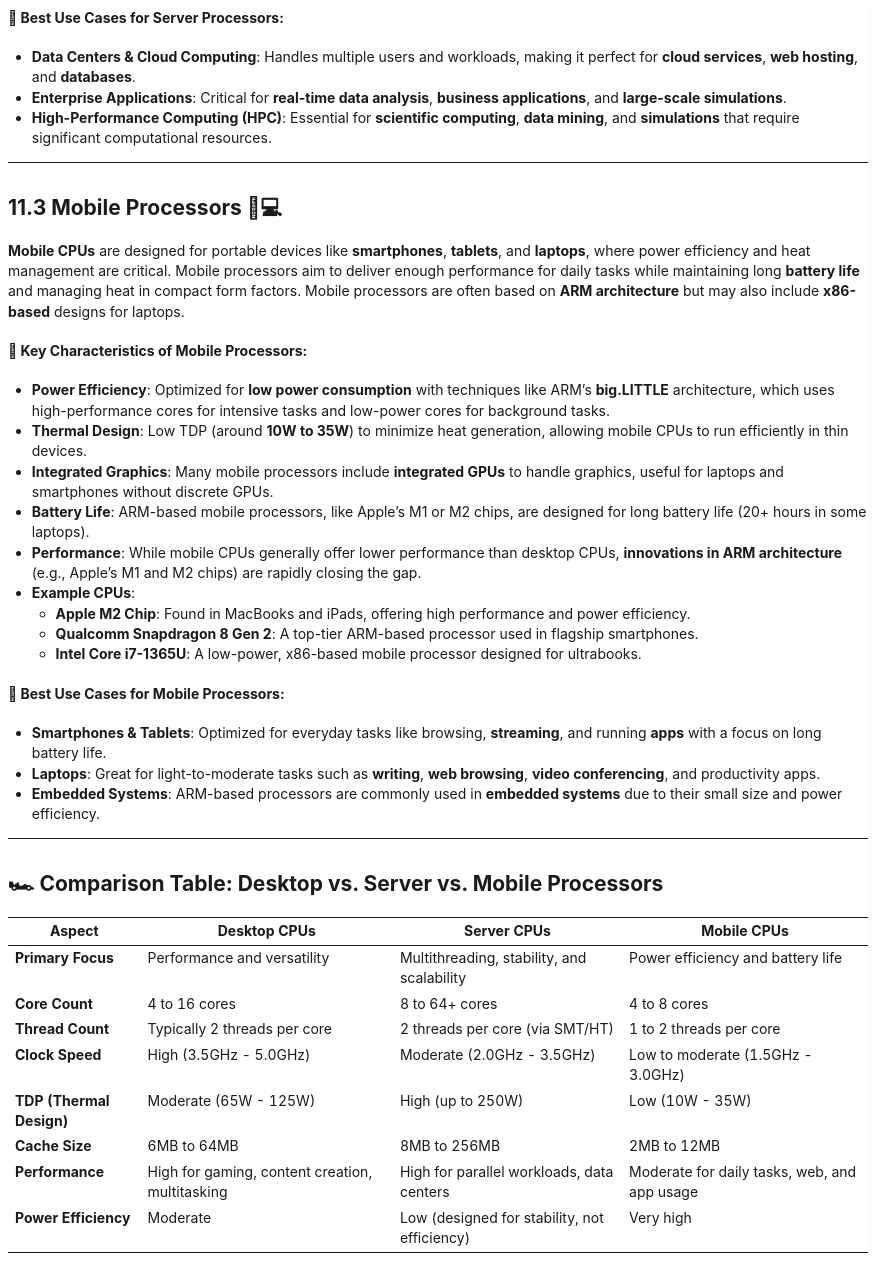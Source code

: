 #### 📌 **Best Use Cases for Server Processors**:
- **Data Centers & Cloud Computing**: Handles multiple users and workloads, making it perfect for **cloud services**, **web hosting**, and **databases**.
- **Enterprise Applications**: Critical for **real-time data analysis**, **business applications**, and **large-scale simulations**.
- **High-Performance Computing (HPC)**: Essential for **scientific computing**, **data mining**, and **simulations** that require significant computational resources.

---

## 11.3 Mobile Processors 📱💻

**Mobile CPUs** are designed for portable devices like **smartphones**, **tablets**, and **laptops**, where power efficiency and heat management are critical. Mobile processors aim to deliver enough performance for daily tasks while maintaining long **battery life** and managing heat in compact form factors. Mobile processors are often based on **ARM architecture** but may also include **x86-based** designs for laptops.

#### 🔑 **Key Characteristics of Mobile Processors**:
- **Power Efficiency**: Optimized for **low power consumption** with techniques like ARM’s **big.LITTLE** architecture, which uses high-performance cores for intensive tasks and low-power cores for background tasks.
- **Thermal Design**: Low TDP (around **10W to 35W**) to minimize heat generation, allowing mobile CPUs to run efficiently in thin devices.
- **Integrated Graphics**: Many mobile processors include **integrated GPUs** to handle graphics, useful for laptops and smartphones without discrete GPUs.
- **Battery Life**: ARM-based mobile processors, like Apple’s M1 or M2 chips, are designed for long battery life (20+ hours in some laptops).
- **Performance**: While mobile CPUs generally offer lower performance than desktop CPUs, **innovations in ARM architecture** (e.g., Apple’s M1 and M2 chips) are rapidly closing the gap.
- **Example CPUs**:
  - **Apple M2 Chip**: Found in MacBooks and iPads, offering high performance and power efficiency.
  - **Qualcomm Snapdragon 8 Gen 2**: A top-tier ARM-based processor used in flagship smartphones.
  - **Intel Core i7-1365U**: A low-power, x86-based mobile processor designed for ultrabooks.

#### 📌 **Best Use Cases for Mobile Processors**:
- **Smartphones & Tablets**: Optimized for everyday tasks like browsing, **streaming**, and running **apps** with a focus on long battery life.
- **Laptops**: Great for light-to-moderate tasks such as **writing**, **web browsing**, **video conferencing**, and productivity apps.
- **Embedded Systems**: ARM-based processors are commonly used in **embedded systems** due to their small size and power efficiency.

---

## 🏎️ **Comparison Table: Desktop vs. Server vs. Mobile Processors**

| **Aspect**               | **Desktop CPUs**                                | **Server CPUs**                                | **Mobile CPUs**                                |
|--------------------------|-------------------------------------------------|------------------------------------------------|------------------------------------------------|
| **Primary Focus**         | Performance and versatility                     | Multithreading, stability, and scalability      | Power efficiency and battery life              |
| **Core Count**            | 4 to 16 cores                                   | 8 to 64+ cores                                 | 4 to 8 cores                                   |
| **Thread Count**          | Typically 2 threads per core                    | 2 threads per core (via SMT/HT)                | 1 to 2 threads per core                        |
| **Clock Speed**           | High (3.5GHz - 5.0GHz)                          | Moderate (2.0GHz - 3.5GHz)                     | Low to moderate (1.5GHz - 3.0GHz)              |
| **TDP (Thermal Design)**  | Moderate (65W - 125W)                           | High (up to 250W)                              | Low (10W - 35W)                                |
| **Cache Size**            | 6MB to 64MB                                     | 8MB to 256MB                                   | 2MB to 12MB                                    |
| **Performance**           | High for gaming, content creation, multitasking | High for parallel workloads, data centers      | Moderate for daily tasks, web, and app usage   |
| **Power Efficiency**      | Moderate                                        | Low (designed for stability, not efficiency)   | Very high                                      |